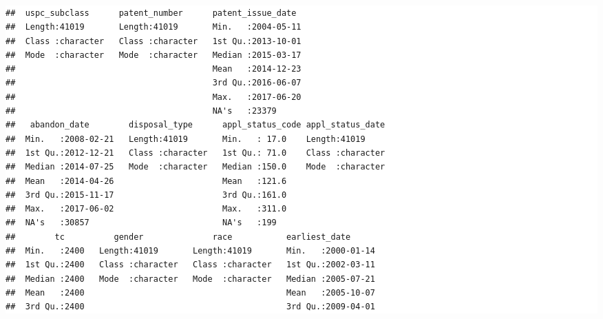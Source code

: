     ##  uspc_subclass      patent_number      patent_issue_date   
    ##  Length:41019       Length:41019       Min.   :2004-05-11  
    ##  Class :character   Class :character   1st Qu.:2013-10-01  
    ##  Mode  :character   Mode  :character   Median :2015-03-17  
    ##                                        Mean   :2014-12-23  
    ##                                        3rd Qu.:2016-06-07  
    ##                                        Max.   :2017-06-20  
    ##                                        NA's   :23379       
    ##   abandon_date        disposal_type      appl_status_code appl_status_date  
    ##  Min.   :2008-02-21   Length:41019       Min.   : 17.0    Length:41019      
    ##  1st Qu.:2012-12-21   Class :character   1st Qu.: 71.0    Class :character  
    ##  Median :2014-07-25   Mode  :character   Median :150.0    Mode  :character  
    ##  Mean   :2014-04-26                      Mean   :121.6                      
    ##  3rd Qu.:2015-11-17                      3rd Qu.:161.0                      
    ##  Max.   :2017-06-02                      Max.   :311.0                      
    ##  NA's   :30857                           NA's   :199                        
    ##        tc          gender              race           earliest_date       
    ##  Min.   :2400   Length:41019       Length:41019       Min.   :2000-01-14  
    ##  1st Qu.:2400   Class :character   Class :character   1st Qu.:2002-03-11  
    ##  Median :2400   Mode  :character   Mode  :character   Median :2005-07-21  
    ##  Mean   :2400                                         Mean   :2005-10-07  
    ##  3rd Qu.:2400                                         3rd Qu.:2009-04-01  